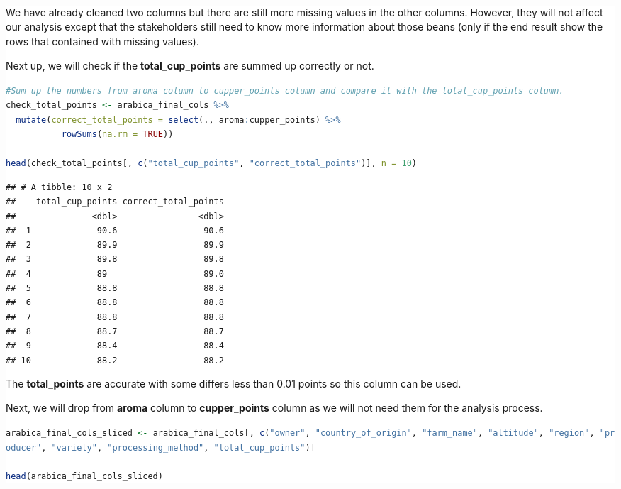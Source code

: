 We have already cleaned two columns but there are still more missing
values in the other columns. However, they will not affect our analysis
except that the stakeholders still need to know more information about
those beans (only if the end result show the rows that contained with
missing values).

Next up, we will check if the **total_cup_points** are summed up
correctly or not.

``` r
#Sum up the numbers from aroma column to cupper_points column and compare it with the total_cup_points column.
check_total_points <- arabica_final_cols %>% 
  mutate(correct_total_points = select(., aroma:cupper_points) %>% 
           rowSums(na.rm = TRUE))

head(check_total_points[, c("total_cup_points", "correct_total_points")], n = 10)
```

    ## # A tibble: 10 x 2
    ##    total_cup_points correct_total_points
    ##               <dbl>                <dbl>
    ##  1             90.6                 90.6
    ##  2             89.9                 89.9
    ##  3             89.8                 89.8
    ##  4             89                   89.0
    ##  5             88.8                 88.8
    ##  6             88.8                 88.8
    ##  7             88.8                 88.8
    ##  8             88.7                 88.7
    ##  9             88.4                 88.4
    ## 10             88.2                 88.2

The **total_points** are accurate with some differs less than 0.01
points so this column can be used.

Next, we will drop from **aroma** column to **cupper_points** column as
we will not need them for the analysis process.

``` r
arabica_final_cols_sliced <- arabica_final_cols[, c("owner", "country_of_origin", "farm_name", "altitude", "region", "producer", "variety", "processing_method", "total_cup_points")]

head(arabica_final_cols_sliced)
```
